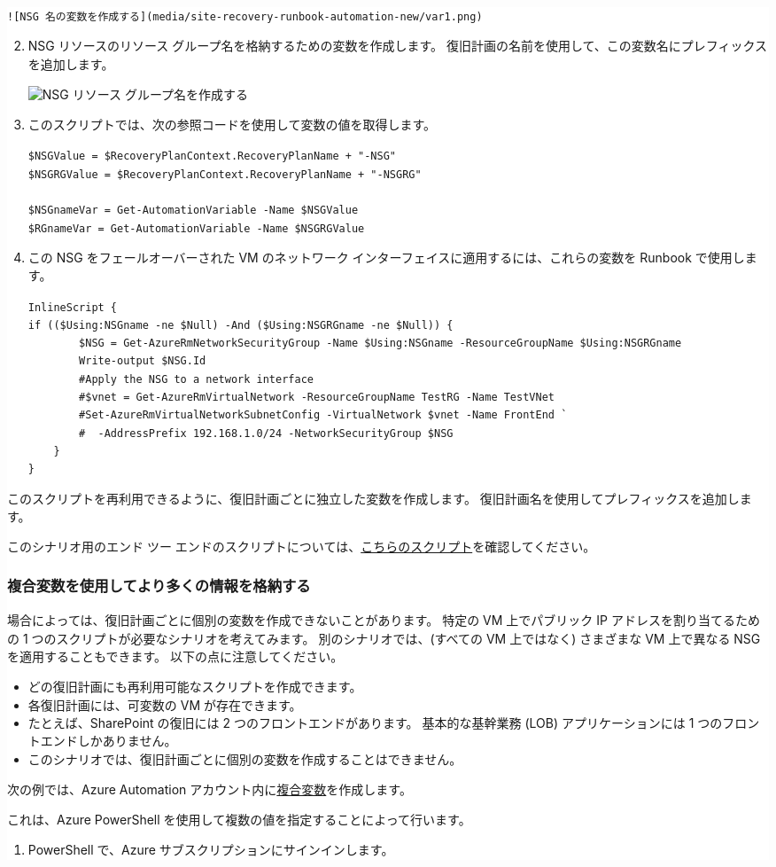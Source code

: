     ![NSG 名の変数を作成する](media/site-recovery-runbook-automation-new/var1.png)

2. NSG リソースのリソース グループ名を格納するための変数を作成します。 復旧計画の名前を使用して、この変数名にプレフィックスを追加します。

    ![NSG リソース グループ名を作成する](media/site-recovery-runbook-automation-new/var2.png)


3.  このスクリプトでは、次の参照コードを使用して変数の値を取得します。

    ```
    $NSGValue = $RecoveryPlanContext.RecoveryPlanName + "-NSG"
    $NSGRGValue = $RecoveryPlanContext.RecoveryPlanName + "-NSGRG"

    $NSGnameVar = Get-AutomationVariable -Name $NSGValue
    $RGnameVar = Get-AutomationVariable -Name $NSGRGValue
    ```

4.  この NSG をフェールオーバーされた VM のネットワーク インターフェイスに適用するには、これらの変数を Runbook で使用します。

    ```
    InlineScript {
    if (($Using:NSGname -ne $Null) -And ($Using:NSGRGname -ne $Null)) {
            $NSG = Get-AzureRmNetworkSecurityGroup -Name $Using:NSGname -ResourceGroupName $Using:NSGRGname
            Write-output $NSG.Id
            #Apply the NSG to a network interface
            #$vnet = Get-AzureRmVirtualNetwork -ResourceGroupName TestRG -Name TestVNet
            #Set-AzureRmVirtualNetworkSubnetConfig -VirtualNetwork $vnet -Name FrontEnd `
            #  -AddressPrefix 192.168.1.0/24 -NetworkSecurityGroup $NSG
        }
    }
    ```


このスクリプトを再利用できるように、復旧計画ごとに独立した変数を作成します。 復旧計画名を使用してプレフィックスを追加します。 

このシナリオ用のエンド ツー エンドのスクリプトについては、[こちらのスクリプト](https://gallery.technet.microsoft.com/Add-Public-IP-and-NSG-to-a6bb8fee)を確認してください。


### <a name="use-a-complex-variable-to-store-more-information"></a>複合変数を使用してより多くの情報を格納する

場合によっては、復旧計画ごとに個別の変数を作成できないことがあります。 特定の VM 上でパブリック IP アドレスを割り当てるための 1 つのスクリプトが必要なシナリオを考えてみます。 別のシナリオでは、(すべての VM 上ではなく) さまざまな VM 上で異なる NSG を適用することもできます。 以下の点に注意してください。

- どの復旧計画にも再利用可能なスクリプトを作成できます。
- 各復旧計画には、可変数の VM が存在できます。
- たとえば、SharePoint の復旧には 2 つのフロントエンドがあります。 基本的な基幹業務 (LOB) アプリケーションには 1 つのフロントエンドしかありません。
- このシナリオでは、復旧計画ごとに個別の変数を作成することはできません。

次の例では、Azure Automation アカウント内に[複合変数](/powershell/module/servicemanagement/azure.service/set-azureautomationvariable)を作成します。

これは、Azure PowerShell を使用して複数の値を指定することによって行います。

1. PowerShell で、Azure サブスクリプションにサインインします。
